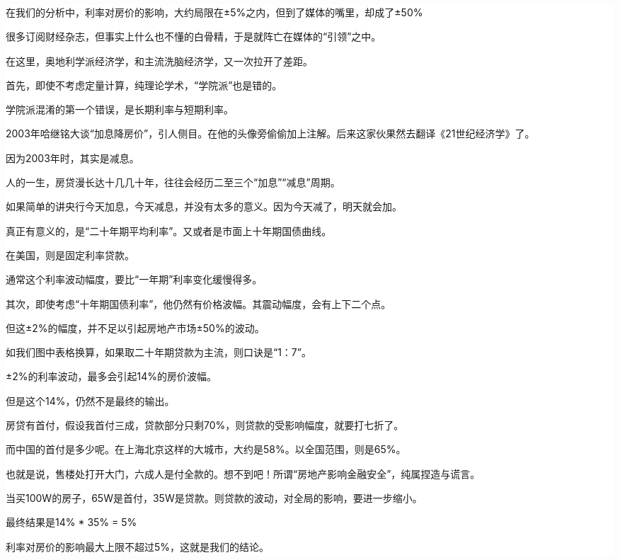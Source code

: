  

在我们的分析中，利率对房价的影响，大约局限在±5%之内，但到了媒体的嘴里，却成了±50%

很多订阅财经杂志，但事实上什么也不懂的白骨精，于是就阵亡在媒体的“引领”之中。

在这里，奥地利学派经济学，和主流洗脑经济学，又一次拉开了差距。

 

 

首先，即使不考虑定量计算，纯理论学术，“学院派”也是错的。

学院派混淆的第一个错误，是长期利率与短期利率。

 

2003年哈继铭大谈“加息降房价”，引人侧目。在他的头像旁偷偷加上注解。后来这家伙果然去翻译《21世纪经济学》了。

因为2003年时，其实是减息。

 

人的一生，房贷漫长达十几几十年，往往会经历二至三个“加息”“减息”周期。

如果简单的讲央行今天加息，今天减息，并没有太多的意义。因为今天减了，明天就会加。

 

真正有意义的，是“二十年期平均利率”。又或者是市面上十年期国债曲线。

在美国，则是固定利率贷款。

通常这个利率波动幅度，要比“一年期”利率变化缓慢得多。

 

 

其次，即使考虑“十年期国债利率”，他仍然有价格波幅。其震动幅度，会有上下二个点。

但这±2%的幅度，并不足以引起房地产市场±50%的波动。

 

如我们图中表格换算，如果取二十年期贷款为主流，则口诀是“1：7”。

±2%的利率波动，最多会引起14%的房价波幅。

 

但是这个14%，仍然不是最终的输出。

房贷有首付，假设我首付三成，贷款部分只剩70%，则贷款的受影响幅度，就要打七折了。

 

而中国的首付是多少呢。在上海北京这样的大城市，大约是58%。以全国范围，则是65%。

也就是说，售楼处打开大门，六成人是付全款的。想不到吧！所谓“房地产影响金融安全”，纯属捏造与谎言。

 

当买100W的房子，65W是首付，35W是贷款。则贷款的波动，对全局的影响，要进一步缩小。

最终结果是14% * 35% = 5%

 

利率对房价的影响最大上限不超过5%，这就是我们的结论。

 
